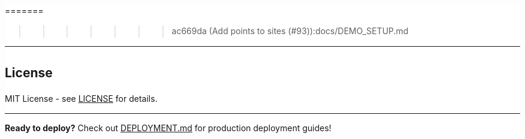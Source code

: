 =======
>>>>>>> ac669da (Add points to sites (#93)):docs/DEMO_SETUP.md

---

## License

MIT License - see [LICENSE](../LICENSE) for details.

---

**Ready to deploy?** Check out [DEPLOYMENT.md](DEPLOYMENT.md) for production deployment guides!
